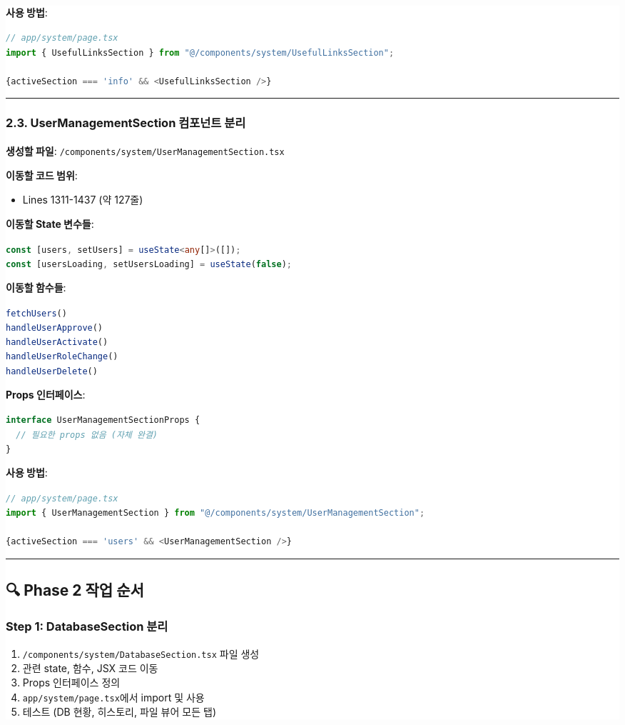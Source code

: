 **사용 방법**:
```typescript
// app/system/page.tsx
import { UsefulLinksSection } from "@/components/system/UsefulLinksSection";

{activeSection === 'info' && <UsefulLinksSection />}
```

---

### 2.3. UserManagementSection 컴포넌트 분리

**생성할 파일**: `/components/system/UserManagementSection.tsx`

**이동할 코드 범위**:
- Lines 1311-1437 (약 127줄)

**이동할 State 변수들**:
```typescript
const [users, setUsers] = useState<any[]>([]);
const [usersLoading, setUsersLoading] = useState(false);
```

**이동할 함수들**:
```typescript
fetchUsers()
handleUserApprove()
handleUserActivate()
handleUserRoleChange()
handleUserDelete()
```

**Props 인터페이스**:
```typescript
interface UserManagementSectionProps {
  // 필요한 props 없음 (자체 완결)
}
```

**사용 방법**:
```typescript
// app/system/page.tsx
import { UserManagementSection } from "@/components/system/UserManagementSection";

{activeSection === 'users' && <UserManagementSection />}
```

---

## 🔍 Phase 2 작업 순서

### Step 1: DatabaseSection 분리
1. `/components/system/DatabaseSection.tsx` 파일 생성
2. 관련 state, 함수, JSX 코드 이동
3. Props 인터페이스 정의
4. `app/system/page.tsx`에서 import 및 사용
5. 테스트 (DB 현황, 히스토리, 파일 뷰어 모든 탭)
